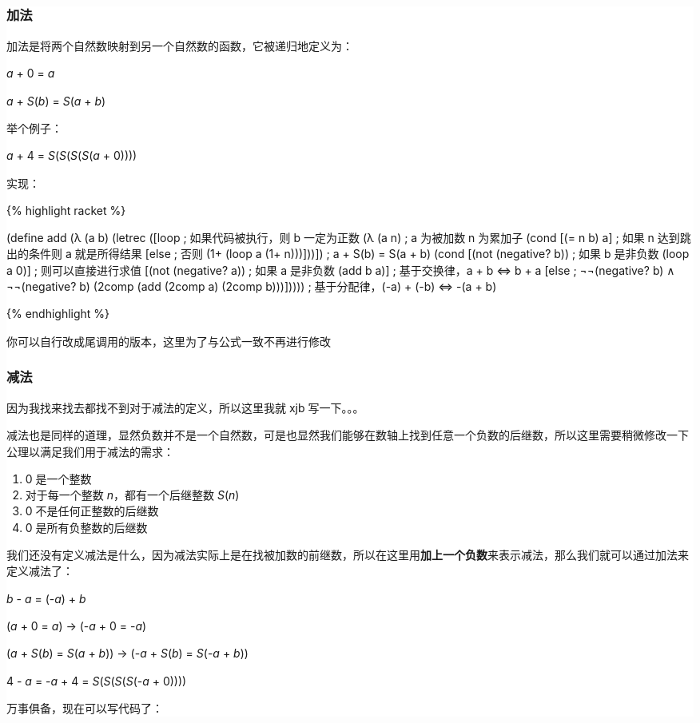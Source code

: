 ### 加法

加法是将两个自然数映射到另一个自然数的函数，它被递归地定义为：

*a* + 0 = *a* 

*a* + *S*(*b*) = *S*(*a* + *b*) 

举个例子：

*a* + 4 = *S*(*S*(*S*(*S*(*a* + 0)))) 

实现：

{% highlight racket %}

(define add
  (λ (a b)
    (letrec
        ([loop                                       ; 如果代码被执行，则 b 一定为正数
          (λ (a n)                                   ; a 为被加数 n 为累加子
            (cond
              [(= n b) a]                            ; 如果 n 达到跳出的条件则 a 就是所得结果
              [else                                  ; 否则
               (1+ (loop a (1+ n)))]))])             ; a + S(b) = S(a + b)
      (cond
        [(not (negative? b))                         ; 如果 b 是非负数
         (loop a 0)]                                 ; 则可以直接进行求值
        [(not (negative? a))                         ; 如果 a 是非负数
         (add b a)]                                  ; 基于交换律，a + b ⇔ b + a
        [else                                        ; ¬¬(negative? b) ∧ ¬¬(negative? b)
         (2comp (add (2comp a) (2comp b)))]))))      ; 基于分配律，(-a) + (-b) ⇔ -(a + b)

{% endhighlight %}

你可以自行改成尾调用的版本，这里为了与公式一致不再进行修改

### 减法

因为我找来找去都找不到对于减法的定义，所以这里我就 xjb 写一下。。。

减法也是同样的道理，显然负数并不是一个自然数，可是也显然我们能够在数轴上找到任意一个负数的后继数，所以这里需要稍微修改一下公理以满足我们用于减法的需求：

1. 0 是一个整数
2. 对于每一个整数 *n*，都有一个后继整数 *S*(*n*)
3. 0 不是任何正整数的后继数
4. 0 是所有负整数的后继数

我们还没有定义减法是什么，因为减法实际上是在找被加数的前继数，所以在这里用**加上一个负数**来表示减法，那么我们就可以通过加法来定义减法了：

*b* - *a* = (-*a*) + *b*

(*a* + 0 = *a*) → (-*a* + 0 = -*a*)

(*a* + *S*(*b*) = *S*(*a* + *b*)) → (-*a* + *S*(*b*) = *S*(-*a* + *b*))

4 - *a* = -*a* + 4 = *S*(*S*(*S*(*S*(-*a* + 0))))

万事俱备，现在可以写代码了：


[define magic]: {{img_url}}/define-magic.png
[sexp ast]: {{img_url}}/sexp-ast.png
[adds]: {{img_url}}/adds.png
[xor table]: {{img_url}}/xor-table.png
[and table]: {{img_url}}/and-table.png
[cons]: {{img_url}}/cons.png
[conss]: {{img_url}}/conss.png
[list]: {{img_url}}/list.png
[truth table]: https://en.wikipedia.org/wiki/Truth_table
[peano axioms]: https://en.wikipedia.org/wiki/Peano_axioms
[two's complement]: https://en.wikipedia.org/wiki/Two%27s_complement
[linked table]: https://en.wikipedia.org/wiki/Linked_list
[church pairs]: https://en.wikipedia.org/wiki/Church_encoding#Church_pairs